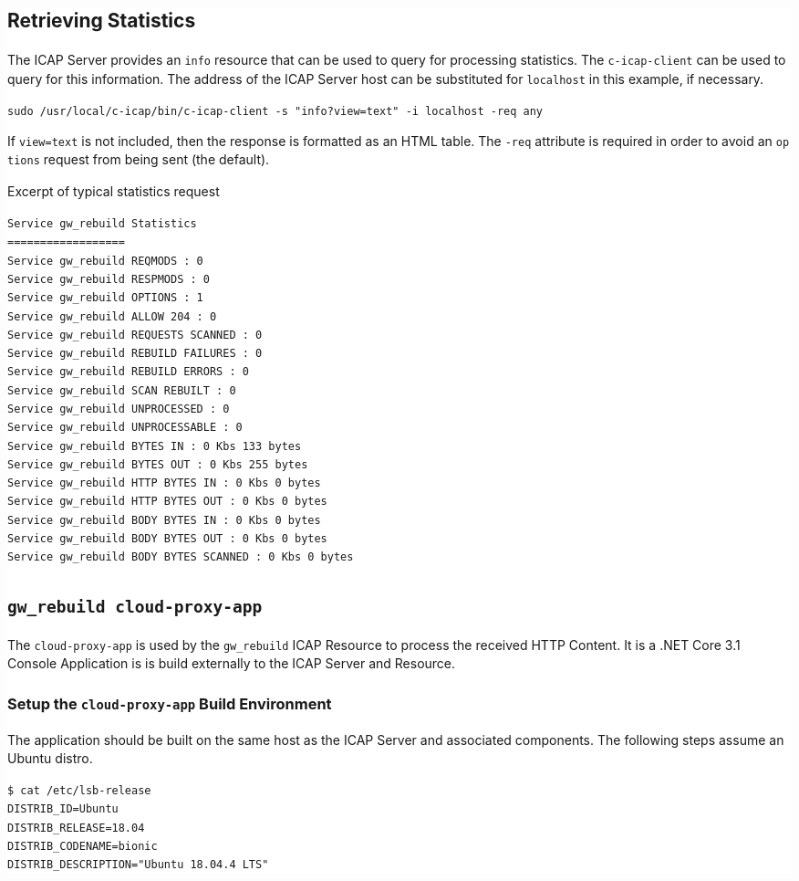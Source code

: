 ## Retrieving Statistics

The ICAP Server provides an `info` resource that can be used to query for processing statistics. The `c-icap-client` can be used to query for this information. The address of the ICAP Server host can be substituted for `localhost` in this example, if necessary.
```
sudo /usr/local/c-icap/bin/c-icap-client -s "info?view=text" -i localhost -req any

```
If `view=text` is not included, then the response is formatted as an HTML table.
The `-req` attribute is required in order to avoid an `options` request from being sent (the default).

Excerpt of typical statistics request
```
Service gw_rebuild Statistics
==================
Service gw_rebuild REQMODS : 0
Service gw_rebuild RESPMODS : 0
Service gw_rebuild OPTIONS : 1
Service gw_rebuild ALLOW 204 : 0
Service gw_rebuild REQUESTS SCANNED : 0
Service gw_rebuild REBUILD FAILURES : 0
Service gw_rebuild REBUILD ERRORS : 0
Service gw_rebuild SCAN REBUILT : 0
Service gw_rebuild UNPROCESSED : 0
Service gw_rebuild UNPROCESSABLE : 0
Service gw_rebuild BYTES IN : 0 Kbs 133 bytes
Service gw_rebuild BYTES OUT : 0 Kbs 255 bytes
Service gw_rebuild HTTP BYTES IN : 0 Kbs 0 bytes
Service gw_rebuild HTTP BYTES OUT : 0 Kbs 0 bytes
Service gw_rebuild BODY BYTES IN : 0 Kbs 0 bytes
Service gw_rebuild BODY BYTES OUT : 0 Kbs 0 bytes
Service gw_rebuild BODY BYTES SCANNED : 0 Kbs 0 bytes

```

## `gw_rebuild cloud-proxy-app` 
The `cloud-proxy-app` is used by the `gw_rebuild` ICAP Resource to process the received HTTP Content. It is a .NET Core 3.1 Console Application is is build externally to the ICAP Server and Resource.

### Setup the `cloud-proxy-app` Build Environment
The application should be built on the same host as the ICAP Server and associated components. The following steps assume an Ubuntu distro.
```
$ cat /etc/lsb-release
DISTRIB_ID=Ubuntu
DISTRIB_RELEASE=18.04
DISTRIB_CODENAME=bionic
DISTRIB_DESCRIPTION="Ubuntu 18.04.4 LTS"
```
